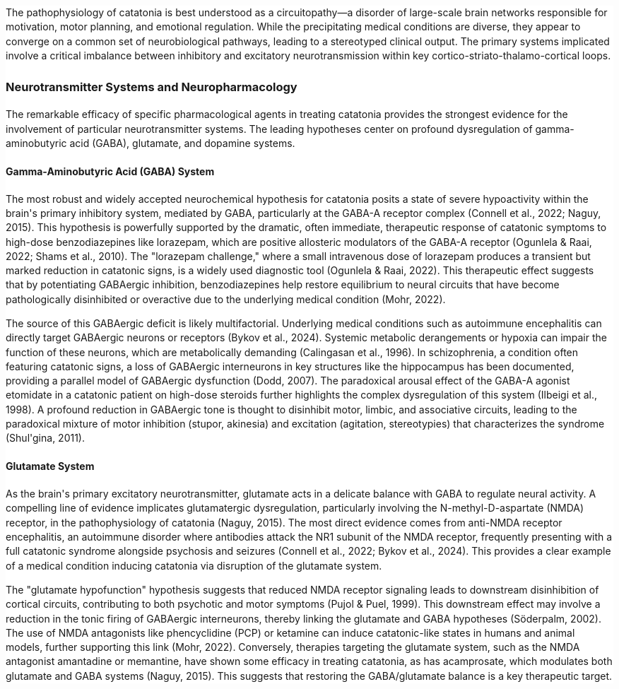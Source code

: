 The pathophysiology of catatonia is best understood as a circuitopathy—a disorder of large-scale brain networks responsible for motivation, motor planning, and emotional regulation. While the precipitating medical conditions are diverse, they appear to converge on a common set of neurobiological pathways, leading to a stereotyped clinical output. The primary systems implicated involve a critical imbalance between inhibitory and excitatory neurotransmission within key cortico-striato-thalamo-cortical loops.

### Neurotransmitter Systems and Neuropharmacology

The remarkable efficacy of specific pharmacological agents in treating catatonia provides the strongest evidence for the involvement of particular neurotransmitter systems. The leading hypotheses center on profound dysregulation of gamma-aminobutyric acid (GABA), glutamate, and dopamine systems.

#### Gamma-Aminobutyric Acid (GABA) System
The most robust and widely accepted neurochemical hypothesis for catatonia posits a state of severe hypoactivity within the brain's primary inhibitory system, mediated by GABA, particularly at the GABA-A receptor complex (Connell et al., 2022; Naguy, 2015). This hypothesis is powerfully supported by the dramatic, often immediate, therapeutic response of catatonic symptoms to high-dose benzodiazepines like lorazepam, which are positive allosteric modulators of the GABA-A receptor (Ogunlela & Raai, 2022; Shams et al., 2010). The "lorazepam challenge," where a small intravenous dose of lorazepam produces a transient but marked reduction in catatonic signs, is a widely used diagnostic tool (Ogunlela & Raai, 2022). This therapeutic effect suggests that by potentiating GABAergic inhibition, benzodiazepines help restore equilibrium to neural circuits that have become pathologically disinhibited or overactive due to the underlying medical condition (Mohr, 2022).

The source of this GABAergic deficit is likely multifactorial. Underlying medical conditions such as autoimmune encephalitis can directly target GABAergic neurons or receptors (Bykov et al., 2024). Systemic metabolic derangements or hypoxia can impair the function of these neurons, which are metabolically demanding (Calingasan et al., 1996). In schizophrenia, a condition often featuring catatonic signs, a loss of GABAergic interneurons in key structures like the hippocampus has been documented, providing a parallel model of GABAergic dysfunction (Dodd, 2007). The paradoxical arousal effect of the GABA-A agonist etomidate in a catatonic patient on high-dose steroids further highlights the complex dysregulation of this system (Ilbeigi et al., 1998). A profound reduction in GABAergic tone is thought to disinhibit motor, limbic, and associative circuits, leading to the paradoxical mixture of motor inhibition (stupor, akinesia) and excitation (agitation, stereotypies) that characterizes the syndrome (Shul'gina, 2011).

#### Glutamate System
As the brain's primary excitatory neurotransmitter, glutamate acts in a delicate balance with GABA to regulate neural activity. A compelling line of evidence implicates glutamatergic dysregulation, particularly involving the N-methyl-D-aspartate (NMDA) receptor, in the pathophysiology of catatonia (Naguy, 2015). The most direct evidence comes from anti-NMDA receptor encephalitis, an autoimmune disorder where antibodies attack the NR1 subunit of the NMDA receptor, frequently presenting with a full catatonic syndrome alongside psychosis and seizures (Connell et al., 2022; Bykov et al., 2024). This provides a clear example of a medical condition inducing catatonia via disruption of the glutamate system.

The "glutamate hypofunction" hypothesis suggests that reduced NMDA receptor signaling leads to downstream disinhibition of cortical circuits, contributing to both psychotic and motor symptoms (Pujol & Puel, 1999). This downstream effect may involve a reduction in the tonic firing of GABAergic interneurons, thereby linking the glutamate and GABA hypotheses (Söderpalm, 2002). The use of NMDA antagonists like phencyclidine (PCP) or ketamine can induce catatonic-like states in humans and animal models, further supporting this link (Mohr, 2022). Conversely, therapies targeting the glutamate system, such as the NMDA antagonist amantadine or memantine, have shown some efficacy in treating catatonia, as has acamprosate, which modulates both glutamate and GABA systems (Naguy, 2015). This suggests that restoring the GABA/glutamate balance is a key therapeutic target.
